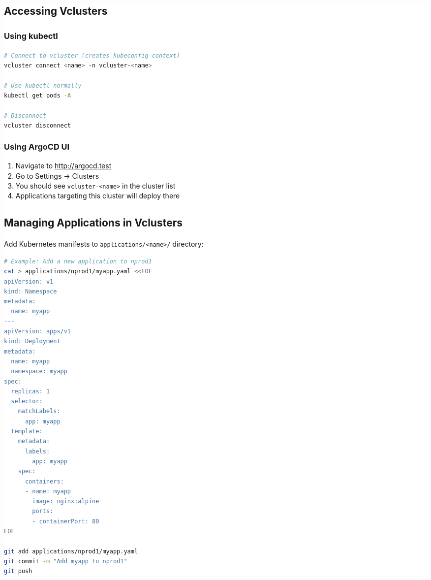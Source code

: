 ## Accessing Vclusters

### Using kubectl

```bash
# Connect to vcluster (creates kubeconfig context)
vcluster connect <name> -n vcluster-<name>

# Use kubectl normally
kubectl get pods -A

# Disconnect
vcluster disconnect
```

### Using ArgoCD UI

1. Navigate to http://argocd.test
2. Go to Settings → Clusters
3. You should see `vcluster-<name>` in the cluster list
4. Applications targeting this cluster will deploy there

## Managing Applications in Vclusters

Add Kubernetes manifests to `applications/<name>/` directory:

```bash
# Example: Add a new application to nprod1
cat > applications/nprod1/myapp.yaml <<EOF
apiVersion: v1
kind: Namespace
metadata:
  name: myapp
---
apiVersion: apps/v1
kind: Deployment
metadata:
  name: myapp
  namespace: myapp
spec:
  replicas: 1
  selector:
    matchLabels:
      app: myapp
  template:
    metadata:
      labels:
        app: myapp
    spec:
      containers:
      - name: myapp
        image: nginx:alpine
        ports:
        - containerPort: 80
EOF

git add applications/nprod1/myapp.yaml
git commit -m "Add myapp to nprod1"
git push
```
